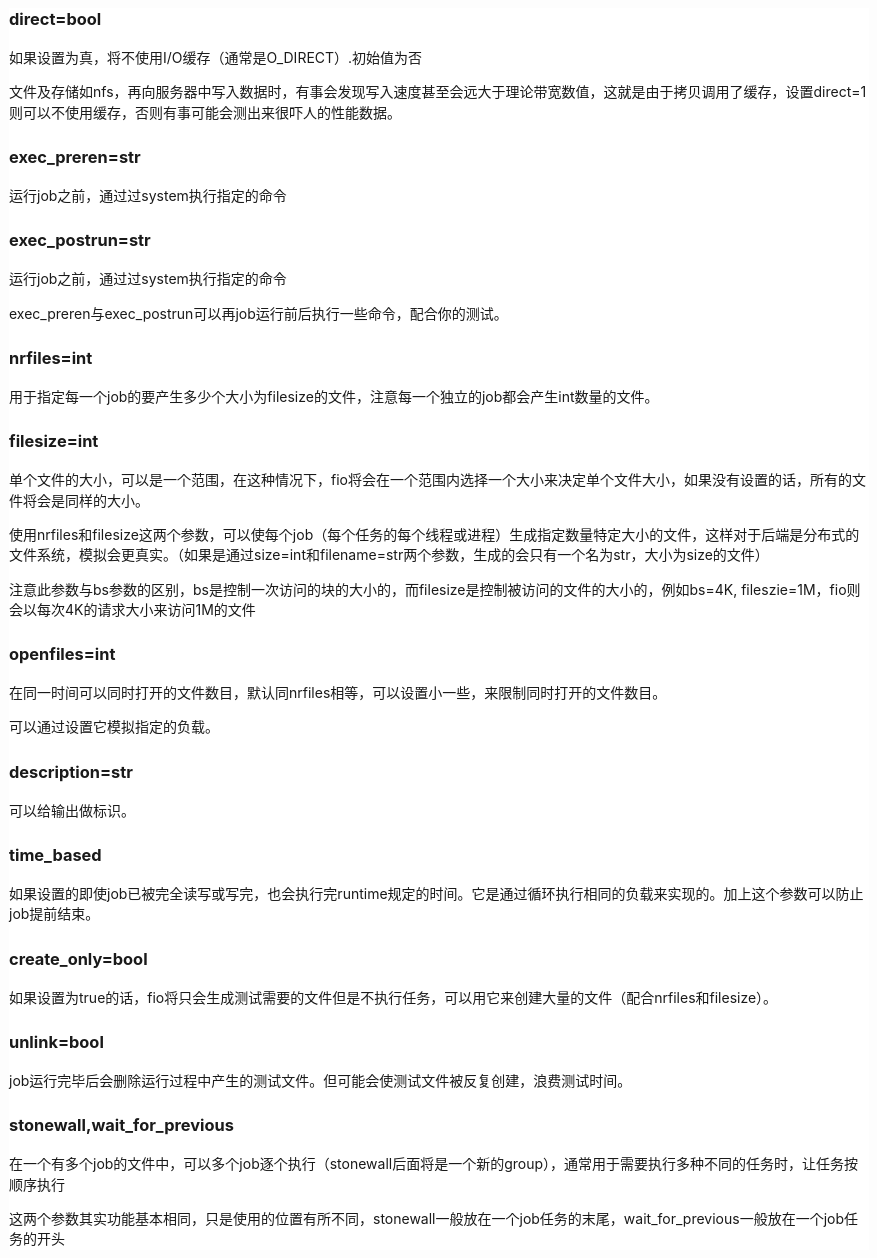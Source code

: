 ### direct=bool

如果设置为真，将不使用I/O缓存（通常是O\_DIRECT）.初始值为否

文件及存储如nfs，再向服务器中写入数据时，有事会发现写入速度甚至会远大于理论带宽数值，这就是由于拷贝调用了缓存，设置direct=1则可以不使用缓存，否则有事可能会测出来很吓人的性能数据。

### exec\_preren=str

运行job之前，通过过system执行指定的命令

### exec\_postrun=str

运行job之前，通过过system执行指定的命令

exec\_preren与exec\_postrun可以再job运行前后执行一些命令，配合你的测试。

### nrfiles=int

用于指定每一个job的要产生多少个大小为filesize的文件，注意每一个独立的job都会产生int数量的文件。

### filesize=int

单个文件的大小，可以是一个范围，在这种情况下，fio将会在一个范围内选择一个大小来决定单个文件大小，如果没有设置的话，所有的文件将会是同样的大小。

使用nrfiles和filesize这两个参数，可以使每个job（每个任务的每个线程或进程）生成指定数量特定大小的文件，这样对于后端是分布式的文件系统，模拟会更真实。（如果是通过size=int和filename=str两个参数，生成的会只有一个名为str，大小为size的文件）

注意此参数与bs参数的区别，bs是控制一次访问的块的大小的，而filesize是控制被访问的文件的大小的，例如bs=4K, fileszie=1M，fio则会以每次4K的请求大小来访问1M的文件

### openfiles=int

在同一时间可以同时打开的文件数目，默认同nrfiles相等，可以设置小一些，来限制同时打开的文件数目。

可以通过设置它模拟指定的负载。

### description=str

可以给输出做标识。

### time\_based

如果设置的即使job已被完全读写或写完，也会执行完runtime规定的时间。它是通过循环执行相同的负载来实现的。加上这个参数可以防止job提前结束。

### create\_only=bool

如果设置为true的话，fio将只会生成测试需要的文件但是不执行任务，可以用它来创建大量的文件（配合nrfiles和filesize）。

### unlink=bool

job运行完毕后会删除运行过程中产生的测试文件。但可能会使测试文件被反复创建，浪费测试时间。

### stonewall,wait\_for\_previous

在一个有多个job的文件中，可以多个job逐个执行（stonewall后面将是一个新的group），通常用于需要执行多种不同的任务时，让任务按顺序执行

这两个参数其实功能基本相同，只是使用的位置有所不同，stonewall一般放在一个job任务的末尾，wait\_for\_previous一般放在一个job任务的开头
